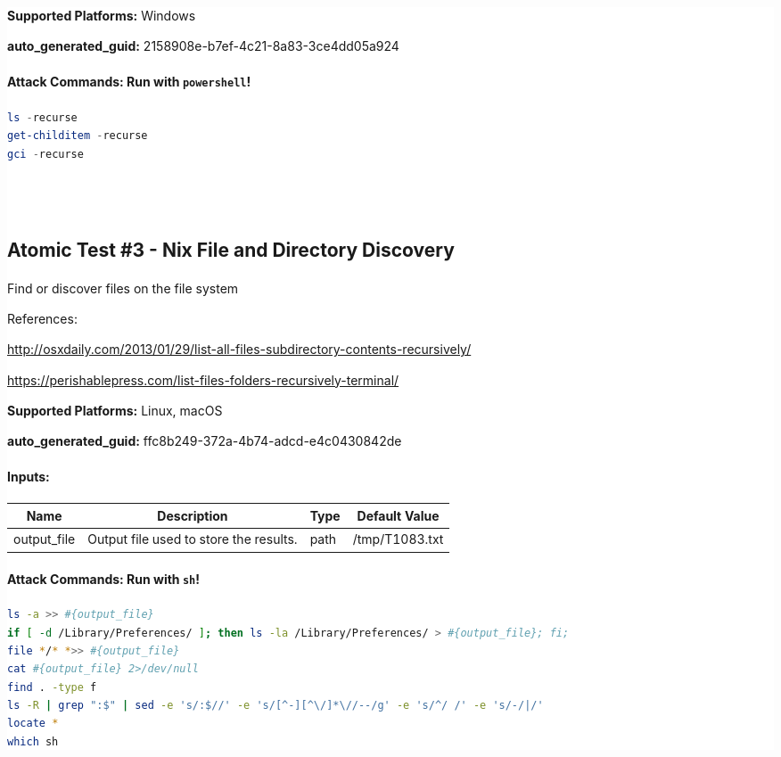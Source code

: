 **Supported Platforms:** Windows


**auto_generated_guid:** 2158908e-b7ef-4c21-8a83-3ce4dd05a924






#### Attack Commands: Run with `powershell`! 


```powershell
ls -recurse
get-childitem -recurse
gci -recurse
```






<br/>
<br/>

## Atomic Test #3 - Nix File and Directory Discovery
Find or discover files on the file system

References:

http://osxdaily.com/2013/01/29/list-all-files-subdirectory-contents-recursively/

https://perishablepress.com/list-files-folders-recursively-terminal/

**Supported Platforms:** Linux, macOS


**auto_generated_guid:** ffc8b249-372a-4b74-adcd-e4c0430842de





#### Inputs:
| Name | Description | Type | Default Value |
|------|-------------|------|---------------|
| output_file | Output file used to store the results. | path | /tmp/T1083.txt|


#### Attack Commands: Run with `sh`! 


```sh
ls -a >> #{output_file}
if [ -d /Library/Preferences/ ]; then ls -la /Library/Preferences/ > #{output_file}; fi;
file */* *>> #{output_file}
cat #{output_file} 2>/dev/null
find . -type f
ls -R | grep ":$" | sed -e 's/:$//' -e 's/[^-][^\/]*\//--/g' -e 's/^/ /' -e 's/-/|/'
locate *
which sh
```
